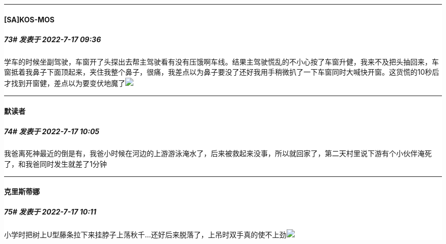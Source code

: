 
*****

####  [SA]KOS-MOS  
##### 73#       发表于 2022-7-17 09:36

学车的时候坐副驾驶，车窗开了头探出去帮主驾驶看有没有压饿啊车线。结果主驾驶慌乱的不小心按了车窗升健，我来不及把头抽回来，车窗抵着我鼻子下面顶起来，夹住我整个鼻子，很痛，我差点以为鼻子要没了还好我用手稍微扒了一下车窗同时大喊快开窗。这货慌的10秒后才找到开窗健，差点以为要变伏地魔了<img src="https://static.saraba1st.com/image/smiley/face2017/096.png" referrerpolicy="no-referrer">



*****

####  默读者  
##### 74#       发表于 2022-7-17 10:05

我爸离死神最近的倒是有，我爸小时候在河边的上游游泳淹水了，后来被救起来没事，所以就回家了，第二天村里说下游有个小伙伴淹死了，和我爸同时发生就差了1分钟

*****

####  克里斯蒂娜  
##### 75#       发表于 2022-7-17 10:11

小学时把树上U型藤条拉下来挂脖子上荡秋千...还好后来脱落了，上吊时双手真的使不上劲<img src="https://static.saraba1st.com/image/smiley/face2017/001.png" referrerpolicy="no-referrer">

